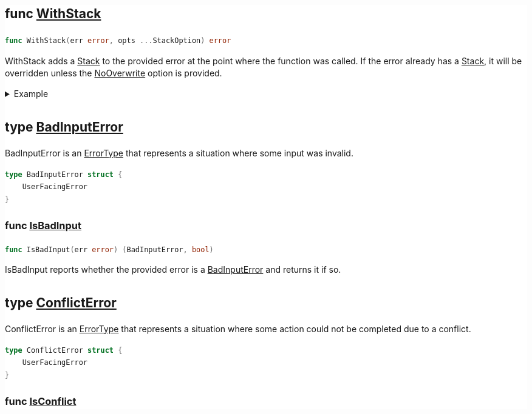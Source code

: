 <a name="WithStack"></a>
## func [WithStack](<https://github.com/rclark/errors/blob/main/actions.go#L143>)

```go
func WithStack(err error, opts ...StackOption) error
```

WithStack adds a [Stack](<#Stack>) to the provided error at the point where the function was called. If the error already has a [Stack](<#Stack>), it will be overridden unless the [NoOverwrite](<#NoOverwrite>) option is provided.

<details><summary>Example</summary></details>

<a name="BadInputError"></a>
## type [BadInputError](<https://github.com/rclark/errors/blob/main/types.go#L139-L141>)

BadInputError is an [ErrorType](<#ErrorType>) that represents a situation where some input was invalid.

```go
type BadInputError struct {
    UserFacingError
}
```

<a name="IsBadInput"></a>
### func [IsBadInput](<https://github.com/rclark/errors/blob/main/types.go#L145>)

```go
func IsBadInput(err error) (BadInputError, bool)
```

IsBadInput reports whether the provided error is a [BadInputError](<#BadInputError>) and returns it if so.

<a name="ConflictError"></a>
## type [ConflictError](<https://github.com/rclark/errors/blob/main/types.go#L175-L177>)

ConflictError is an [ErrorType](<#ErrorType>) that represents a situation where some action could not be completed due to a conflict.

```go
type ConflictError struct {
    UserFacingError
}
```

<a name="IsConflict"></a>
### func [IsConflict](<https://github.com/rclark/errors/blob/main/types.go#L181>)

